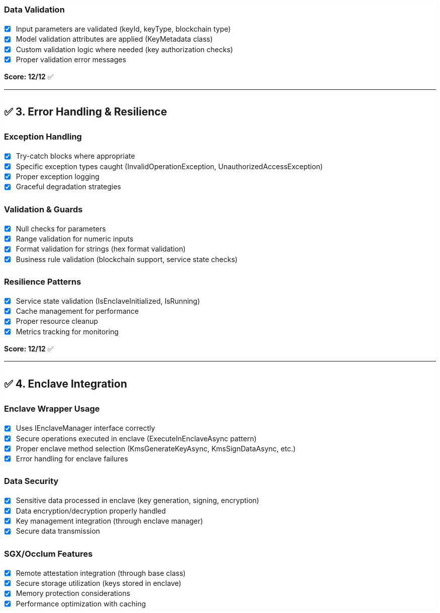 ### Data Validation
- [x] Input parameters are validated (keyId, keyType, blockchain type)
- [x] Model validation attributes are applied (KeyMetadata class)
- [x] Custom validation logic where needed (key authorization checks)
- [x] Proper validation error messages

**Score: 12/12** ✅

---

## ✅ 3. Error Handling & Resilience

### Exception Handling
- [x] Try-catch blocks where appropriate
- [x] Specific exception types caught (InvalidOperationException, UnauthorizedAccessException)
- [x] Proper exception logging
- [x] Graceful degradation strategies

### Validation & Guards
- [x] Null checks for parameters
- [x] Range validation for numeric inputs
- [x] Format validation for strings (hex format validation)
- [x] Business rule validation (blockchain support, service state checks)

### Resilience Patterns
- [x] Service state validation (IsEnclaveInitialized, IsRunning)
- [x] Cache management for performance
- [x] Proper resource cleanup
- [x] Metrics tracking for monitoring

**Score: 12/12** ✅

---

## ✅ 4. Enclave Integration

### Enclave Wrapper Usage
- [x] Uses IEnclaveManager interface correctly
- [x] Secure operations executed in enclave (ExecuteInEnclaveAsync pattern)
- [x] Proper enclave method selection (KmsGenerateKeyAsync, KmsSignDataAsync, etc.)
- [x] Error handling for enclave failures

### Data Security
- [x] Sensitive data processed in enclave (key generation, signing, encryption)
- [x] Data encryption/decryption properly handled
- [x] Key management integration (through enclave manager)
- [x] Secure data transmission

### SGX/Occlum Features
- [x] Remote attestation integration (through base class)
- [x] Secure storage utilization (keys stored in enclave)
- [x] Memory protection considerations
- [x] Performance optimization with caching
